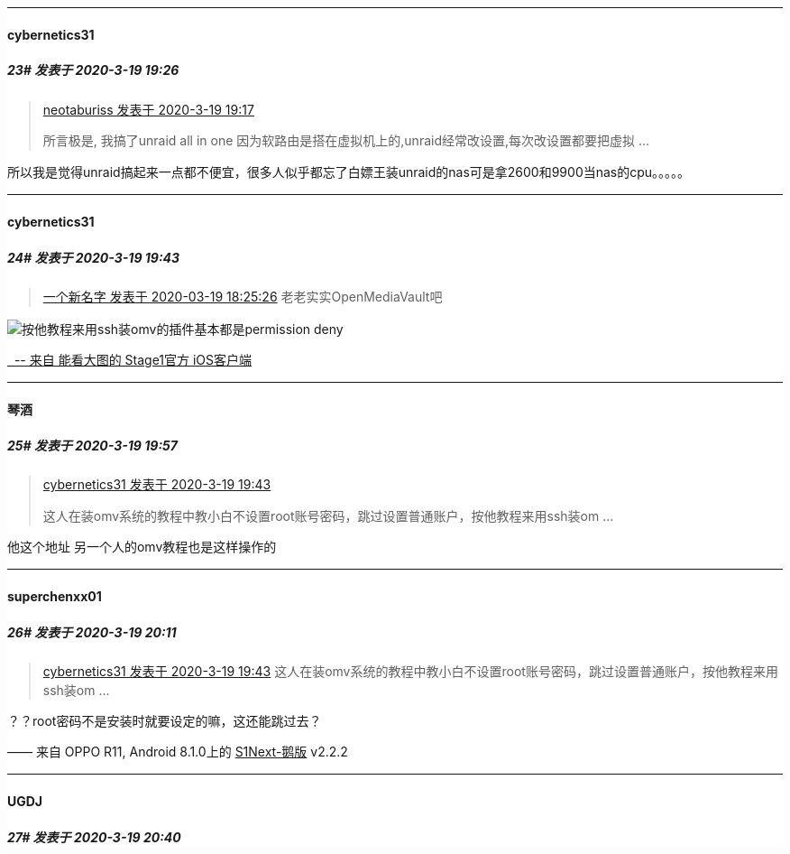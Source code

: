 
-----

####  cybernetics31  
##### 23#       发表于 2020-3-19 19:26


<blockquote><a href="httphttps://bbs.saraba1st.com/2b/forum.php?mod=redirect&amp;goto=findpost&amp;pid=46803148&amp;ptid=1919728" target="_blank">neotaburiss 发表于 2020-3-19 19:17</a>

所言极是, 我搞了unraid all in one 因为软路由是搭在虚拟机上的,unraid经常改设置,每次改设置都要把虚拟 ...</blockquote>
所以我是觉得unraid搞起来一点都不便宜，很多人似乎都忘了白嫖王装unraid的nas可是拿2600和9900当nas的cpu。。。。。


-----

####  cybernetics31  
##### 24#       发表于 2020-3-19 19:43


<blockquote><a href="httphttps://bbs.saraba1st.com/2b/forum.php?mod=redirect&amp;goto=findpost&amp;pid=46802549&amp;ptid=1919728" target="_blank">一个新名字 发表于 2020-03-19 18:25:26</a>
老老实实OpenMediaVault吧</blockquote><img src="https://static.saraba1st.com/image/smiley/face2017/037.png" referrerpolicy="no-referrer">按他教程来用ssh装omv的插件基本都是permission deny

[  -- 来自 能看大图的 Stage1官方 iOS客户端](https://itunes.apple.com/fi/app/saraba1st/id1221237470?mt=8)


-----

####  琴酒  
##### 25#       发表于 2020-3-19 19:57


<blockquote><a href="httphttps://bbs.saraba1st.com/2b/forum.php?mod=redirect&amp;goto=findpost&amp;pid=46803503&amp;ptid=1919728" target="_blank">cybernetics31 发表于 2020-3-19 19:43</a>

这人在装omv系统的教程中教小白不设置root账号密码，跳过设置普通账户，按他教程来用ssh装om ...</blockquote>
他这个地址 另一个人的omv教程也是这样操作的


-----

####  superchenxx01  
##### 26#       发表于 2020-3-19 20:11


<blockquote><a href="httphttps://bbs.saraba1st.com/2b/forum.php?mod=redirect&amp;goto=findpost&amp;pid=46803503&amp;ptid=1919728" target="_blank">cybernetics31 发表于 2020-3-19 19:43</a>
这人在装omv系统的教程中教小白不设置root账号密码，跳过设置普通账户，按他教程来用ssh装om ...</blockquote>
？？root密码不是安装时就要设定的嘛，这还能跳过去？

—— 来自 OPPO R11, Android 8.1.0上的 [S1Next-鹅版](https://github.com/ykrank/S1-Next/releases) v2.2.2


-----

####  UGDJ  
##### 27#       发表于 2020-3-19 20:40
